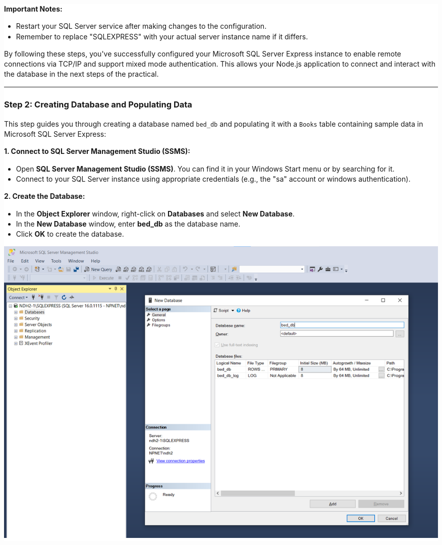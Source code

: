 **Important Notes:**

- Restart your SQL Server service after making changes to the configuration.
- Remember to replace "SQLEXPRESS" with your actual server instance name if it differs.

By following these steps, you've successfully configured your Microsoft SQL Server Express instance to enable remote connections via TCP/IP and support mixed mode authentication. This allows your Node.js application to connect and interact with the database in the next steps of the practical.

---

### Step 2: Creating Database and Populating Data

This step guides you through creating a database named `bed_db` and populating it with a `Books` table containing sample data in Microsoft SQL Server Express:

**1. Connect to SQL Server Management Studio (SSMS):**

- Open **SQL Server Management Studio (SSMS)**. You can find it in your Windows Start menu or by searching for it.
- Connect to your SQL Server instance using appropriate credentials (e.g., the "sa" account or windows authentication).

**2. Create the Database:**

- In the **Object Explorer** window, right-click on **Databases** and select **New Database**.
- In the **New Database** window, enter **bed_db** as the database name.
- Click **OK** to create the database.

![Create bed_db database](./screenshots/5_create_bed_db.png)
